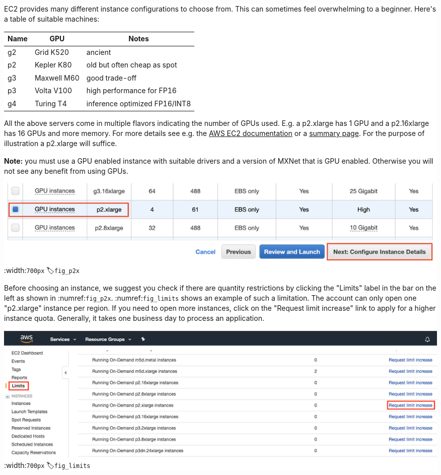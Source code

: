 EC2 provides many different instance configurations to choose from. This can sometimes feel overwhelming to a beginner. Here's a table of suitable machines:

| Name | GPU         | Notes                         |
|------|-------------|-------------------------------|
| g2   | Grid K520   | ancient                       |
| p2   | Kepler K80  | old but often cheap as spot   |
| g3   | Maxwell M60 | good trade-off                |
| p3   | Volta V100  | high performance for FP16     |
| g4   | Turing T4   | inference optimized FP16/INT8 |

All the above servers come in multiple flavors indicating the number of GPUs used. E.g. a p2.xlarge has 1 GPU and a p2.16xlarge has 16 GPUs and more memory. For more details see e.g. the [AWS EC2 documentation](https://aws.amazon.com/ec2/instance-types/) or a [summary page](https://www.ec2instances.info). For the purpose of illustration a p2.xlarge will suffice.

**Note:** you must use a GPU enabled instance with suitable drivers and a version of MXNet that is GPU enabled. Otherwise you will not see any benefit from using GPUs.

![ Choose an instance. ](../img/p2x.png)
:width:`700px`
:label:`fig_p2x`

Before choosing an instance, we suggest you check if there are quantity
restrictions by clicking the "Limits" label in the bar on the left as shown in
:numref:`fig_p2x`. :numref:`fig_limits` shows an example of such a
limitation. The account can only open one "p2.xlarge" instance per region. If
you need to open more instances, click on the "Request limit increase" link to
apply for a higher instance quota. Generally, it takes one business day to
process an application.

![ Instance quantity restrictions. ](../img/limits.png)
:width:`700px`
:label:`fig_limits`
